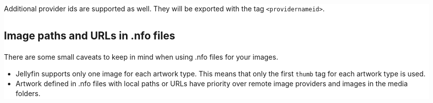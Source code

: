 Additional provider ids are supported as well. They will be exported with the tag `<providernameid>`.

## Image paths and URLs in .nfo files

There are some small caveats to keep in mind when using .nfo files for your images.

- Jellyfin supports only one image for each artwork type. This means that only the first `thumb` tag for each artwork type is used.
- Artwork defined in .nfo files with local paths or URLs have priority over remote image providers and images in the media folders.
